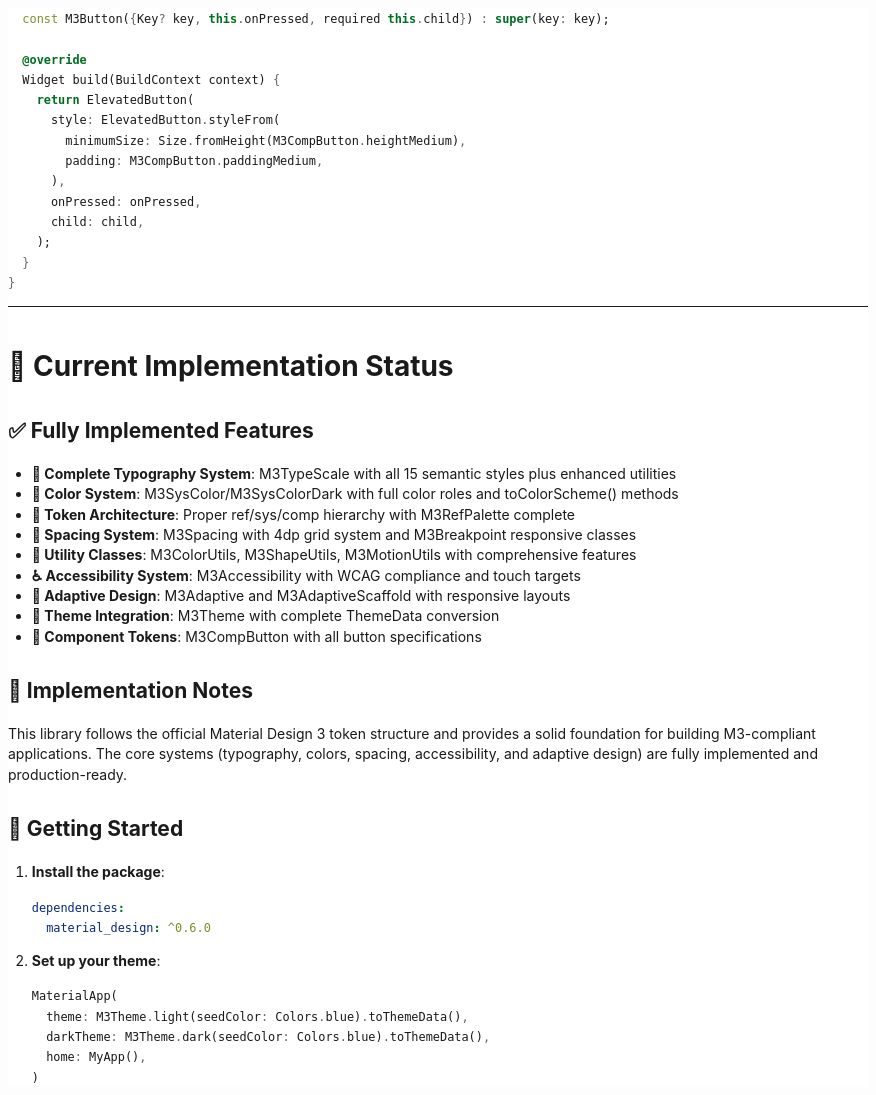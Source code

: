 ```dart
  const M3Button({Key? key, this.onPressed, required this.child}) : super(key: key);
  
  @override
  Widget build(BuildContext context) {
    return ElevatedButton(
      style: ElevatedButton.styleFrom(
        minimumSize: Size.fromHeight(M3CompButton.heightMedium),
        padding: M3CompButton.paddingMedium,
      ),
      onPressed: onPressed,
      child: child,
    );
  }
}
```

---

# 🚀 Current Implementation Status

## ✅ Fully Implemented Features

- **🎨 Complete Typography System**: M3TypeScale with all 15 semantic styles plus enhanced utilities
- **🌈 Color System**: M3SysColor/M3SysColorDark with full color roles and toColorScheme() methods  
- **🎯 Token Architecture**: Proper ref/sys/comp hierarchy with M3RefPalette complete
- **📏 Spacing System**: M3Spacing with 4dp grid system and M3Breakpoint responsive classes
- **🔧 Utility Classes**: M3ColorUtils, M3ShapeUtils, M3MotionUtils with comprehensive features
- **♿ Accessibility System**: M3Accessibility with WCAG compliance and touch targets
- **📱 Adaptive Design**: M3Adaptive and M3AdaptiveScaffold with responsive layouts
- **🎨 Theme Integration**: M3Theme with complete ThemeData conversion
- **🔲 Component Tokens**: M3CompButton with all button specifications

## 🚧 Implementation Notes

This library follows the official Material Design 3 token structure and provides a solid foundation for building M3-compliant applications. The core systems (typography, colors, spacing, accessibility, and adaptive design) are fully implemented and production-ready.

## 📖 Getting Started

1. **Install the package**:
   ```yaml
   dependencies:
     material_design: ^0.6.0
   ```

2. **Set up your theme**:
   ```dart
   MaterialApp(
     theme: M3Theme.light(seedColor: Colors.blue).toThemeData(),
     darkTheme: M3Theme.dark(seedColor: Colors.blue).toThemeData(),
     home: MyApp(),
   )
   ```
